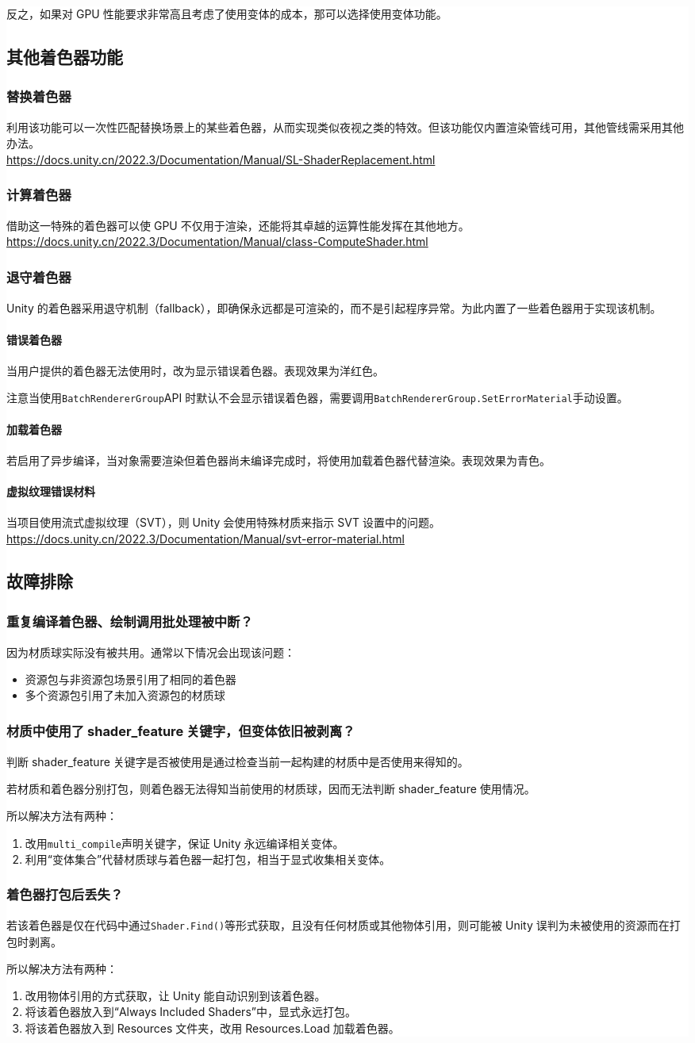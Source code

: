 反之，如果对 GPU 性能要求非常高且考虑了使用变体的成本，那可以选择使用变体功能。

## 其他着色器功能

### 替换着色器

利用该功能可以一次性匹配替换场景上的某些着色器，从而实现类似夜视之类的特效。但该功能仅内置渲染管线可用，其他管线需采用其他办法。  
https://docs.unity.cn/2022.3/Documentation/Manual/SL-ShaderReplacement.html

### 计算着色器

借助这一特殊的着色器可以使 GPU 不仅用于渲染，还能将其卓越的运算性能发挥在其他地方。  
https://docs.unity.cn/2022.3/Documentation/Manual/class-ComputeShader.html

### 退守着色器

Unity 的着色器采用退守机制（fallback），即确保永远都是可渲染的，而不是引起程序异常。为此内置了一些着色器用于实现该机制。

#### 错误着色器

当用户提供的着色器无法使用时，改为显示错误着色器。表现效果为洋红色。

注意当使用`BatchRendererGroup`API 时默认不会显示错误着色器，需要调用`BatchRendererGroup.SetErrorMaterial`手动设置。

#### 加载着色器

若启用了异步编译，当对象需要渲染但着色器尚未编译完成时，将使用加载着色器代替渲染。表现效果为青色。

#### 虚拟纹理错误材料

当项目使用流式虚拟纹理（SVT），则 Unity 会使用特殊材质来指示 SVT 设置中的问题。  
https://docs.unity.cn/2022.3/Documentation/Manual/svt-error-material.html

## 故障排除

### 重复编译着色器、绘制调用批处理被中断？

因为材质球实际没有被共用。通常以下情况会出现该问题：

- 资源包与非资源包场景引用了相同的着色器
- 多个资源包引用了未加入资源包的材质球

### 材质中使用了 shader_feature 关键字，但变体依旧被剥离？

判断 shader_feature 关键字是否被使用是通过检查当前一起构建的材质中是否使用来得知的。

若材质和着色器分别打包，则着色器无法得知当前使用的材质球，因而无法判断 shader_feature 使用情况。

所以解决方法有两种：

1. 改用`multi_compile`声明关键字，保证 Unity 永远编译相关变体。
2. 利用“变体集合”代替材质球与着色器一起打包，相当于显式收集相关变体。

### 着色器打包后丢失？

若该着色器是仅在代码中通过`Shader.Find()`等形式获取，且没有任何材质或其他物体引用，则可能被 Unity 误判为未被使用的资源而在打包时剥离。

所以解决方法有两种：

1. 改用物体引用的方式获取，让 Unity 能自动识别到该着色器。
2. 将该着色器放入到“Always Included Shaders”中，显式永远打包。
3. 将该着色器放入到 Resources 文件夹，改用 Resources.Load 加载着色器。
